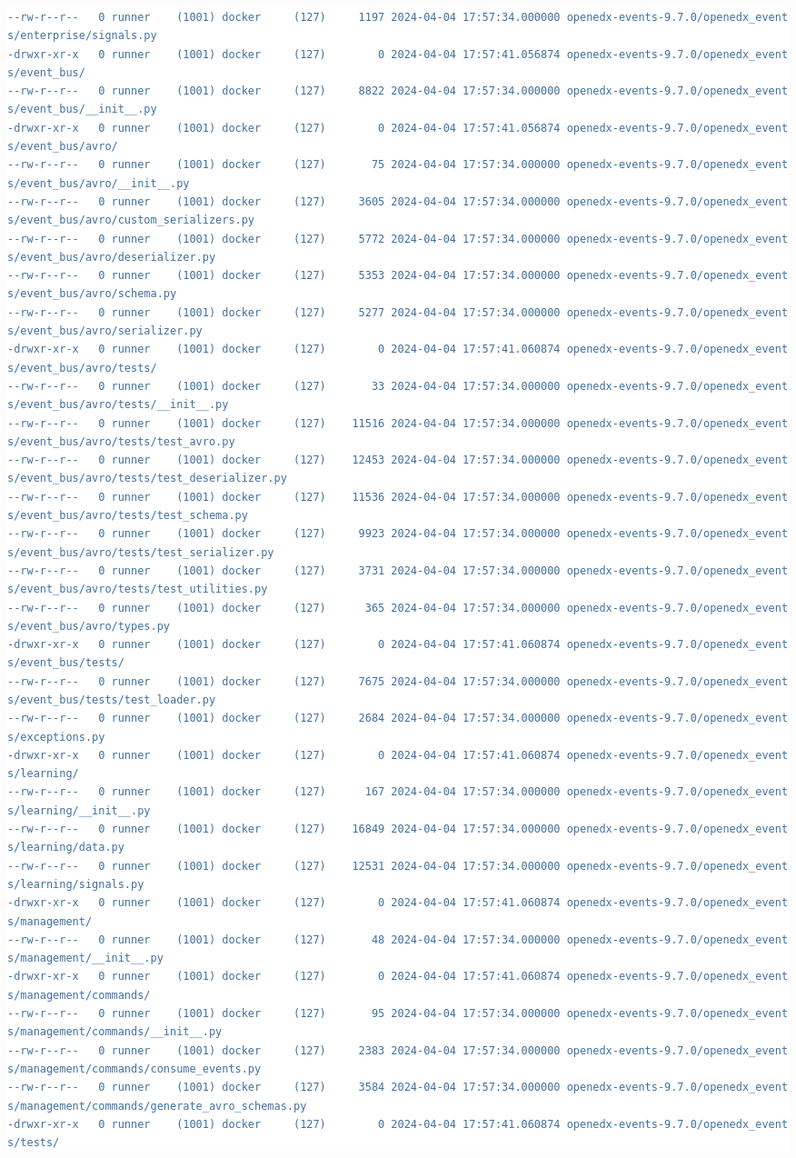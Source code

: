 ```diff
--rw-r--r--   0 runner    (1001) docker     (127)     1197 2024-04-04 17:57:34.000000 openedx-events-9.7.0/openedx_events/enterprise/signals.py
-drwxr-xr-x   0 runner    (1001) docker     (127)        0 2024-04-04 17:57:41.056874 openedx-events-9.7.0/openedx_events/event_bus/
--rw-r--r--   0 runner    (1001) docker     (127)     8822 2024-04-04 17:57:34.000000 openedx-events-9.7.0/openedx_events/event_bus/__init__.py
-drwxr-xr-x   0 runner    (1001) docker     (127)        0 2024-04-04 17:57:41.056874 openedx-events-9.7.0/openedx_events/event_bus/avro/
--rw-r--r--   0 runner    (1001) docker     (127)       75 2024-04-04 17:57:34.000000 openedx-events-9.7.0/openedx_events/event_bus/avro/__init__.py
--rw-r--r--   0 runner    (1001) docker     (127)     3605 2024-04-04 17:57:34.000000 openedx-events-9.7.0/openedx_events/event_bus/avro/custom_serializers.py
--rw-r--r--   0 runner    (1001) docker     (127)     5772 2024-04-04 17:57:34.000000 openedx-events-9.7.0/openedx_events/event_bus/avro/deserializer.py
--rw-r--r--   0 runner    (1001) docker     (127)     5353 2024-04-04 17:57:34.000000 openedx-events-9.7.0/openedx_events/event_bus/avro/schema.py
--rw-r--r--   0 runner    (1001) docker     (127)     5277 2024-04-04 17:57:34.000000 openedx-events-9.7.0/openedx_events/event_bus/avro/serializer.py
-drwxr-xr-x   0 runner    (1001) docker     (127)        0 2024-04-04 17:57:41.060874 openedx-events-9.7.0/openedx_events/event_bus/avro/tests/
--rw-r--r--   0 runner    (1001) docker     (127)       33 2024-04-04 17:57:34.000000 openedx-events-9.7.0/openedx_events/event_bus/avro/tests/__init__.py
--rw-r--r--   0 runner    (1001) docker     (127)    11516 2024-04-04 17:57:34.000000 openedx-events-9.7.0/openedx_events/event_bus/avro/tests/test_avro.py
--rw-r--r--   0 runner    (1001) docker     (127)    12453 2024-04-04 17:57:34.000000 openedx-events-9.7.0/openedx_events/event_bus/avro/tests/test_deserializer.py
--rw-r--r--   0 runner    (1001) docker     (127)    11536 2024-04-04 17:57:34.000000 openedx-events-9.7.0/openedx_events/event_bus/avro/tests/test_schema.py
--rw-r--r--   0 runner    (1001) docker     (127)     9923 2024-04-04 17:57:34.000000 openedx-events-9.7.0/openedx_events/event_bus/avro/tests/test_serializer.py
--rw-r--r--   0 runner    (1001) docker     (127)     3731 2024-04-04 17:57:34.000000 openedx-events-9.7.0/openedx_events/event_bus/avro/tests/test_utilities.py
--rw-r--r--   0 runner    (1001) docker     (127)      365 2024-04-04 17:57:34.000000 openedx-events-9.7.0/openedx_events/event_bus/avro/types.py
-drwxr-xr-x   0 runner    (1001) docker     (127)        0 2024-04-04 17:57:41.060874 openedx-events-9.7.0/openedx_events/event_bus/tests/
--rw-r--r--   0 runner    (1001) docker     (127)     7675 2024-04-04 17:57:34.000000 openedx-events-9.7.0/openedx_events/event_bus/tests/test_loader.py
--rw-r--r--   0 runner    (1001) docker     (127)     2684 2024-04-04 17:57:34.000000 openedx-events-9.7.0/openedx_events/exceptions.py
-drwxr-xr-x   0 runner    (1001) docker     (127)        0 2024-04-04 17:57:41.060874 openedx-events-9.7.0/openedx_events/learning/
--rw-r--r--   0 runner    (1001) docker     (127)      167 2024-04-04 17:57:34.000000 openedx-events-9.7.0/openedx_events/learning/__init__.py
--rw-r--r--   0 runner    (1001) docker     (127)    16849 2024-04-04 17:57:34.000000 openedx-events-9.7.0/openedx_events/learning/data.py
--rw-r--r--   0 runner    (1001) docker     (127)    12531 2024-04-04 17:57:34.000000 openedx-events-9.7.0/openedx_events/learning/signals.py
-drwxr-xr-x   0 runner    (1001) docker     (127)        0 2024-04-04 17:57:41.060874 openedx-events-9.7.0/openedx_events/management/
--rw-r--r--   0 runner    (1001) docker     (127)       48 2024-04-04 17:57:34.000000 openedx-events-9.7.0/openedx_events/management/__init__.py
-drwxr-xr-x   0 runner    (1001) docker     (127)        0 2024-04-04 17:57:41.060874 openedx-events-9.7.0/openedx_events/management/commands/
--rw-r--r--   0 runner    (1001) docker     (127)       95 2024-04-04 17:57:34.000000 openedx-events-9.7.0/openedx_events/management/commands/__init__.py
--rw-r--r--   0 runner    (1001) docker     (127)     2383 2024-04-04 17:57:34.000000 openedx-events-9.7.0/openedx_events/management/commands/consume_events.py
--rw-r--r--   0 runner    (1001) docker     (127)     3584 2024-04-04 17:57:34.000000 openedx-events-9.7.0/openedx_events/management/commands/generate_avro_schemas.py
-drwxr-xr-x   0 runner    (1001) docker     (127)        0 2024-04-04 17:57:41.060874 openedx-events-9.7.0/openedx_events/tests/
```